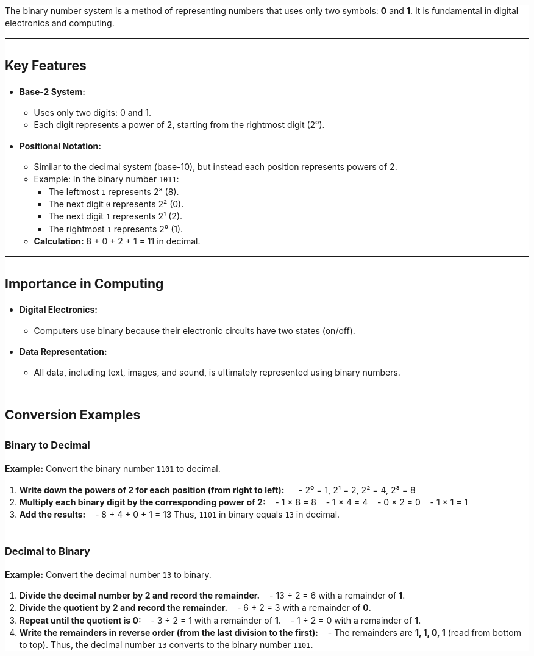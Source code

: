 The binary number system is a method of representing numbers that uses only two symbols: **0** and **1**. It is fundamental in digital electronics and computing.

---

## Key Features

- **Base-2 System:**  
  - Uses only two digits: 0 and 1.
  - Each digit represents a power of 2, starting from the rightmost digit (2⁰).

- **Positional Notation:**  
  - Similar to the decimal system (base-10), but instead each position represents powers of 2.
  - Example: In the binary number `1011`:
    - The leftmost `1` represents 2³ (8).
    - The next digit `0` represents 2² (0).
    - The next digit `1` represents 2¹ (2).
    - The rightmost `1` represents 2⁰ (1).
  - **Calculation:** 8 + 0 + 2 + 1 = 11 in decimal.

---

## Importance in Computing

- **Digital Electronics:**  
  - Computers use binary because their electronic circuits have two states (on/off).
  
- **Data Representation:**  
  - All data, including text, images, and sound, is ultimately represented using binary numbers.

---

## Conversion Examples

### Binary to Decimal
**Example:** Convert the binary number `1101` to decimal.
1. **Write down the powers of 2 for each position (from right to left):**  
   - 2⁰ = 1, 2¹ = 2, 2² = 4, 2³ = 8
1. **Multiply each binary digit by the corresponding power of 2:**
   - 1 × 8 = 8
   - 1 × 4 = 4
   - 0 × 2 = 0
   - 1 × 1 = 1
1. **Add the results:**
   - 8 + 4 + 0 + 1 = 13
Thus, `1101` in binary equals `13` in decimal.
---
### Decimal to Binary
**Example:** Convert the decimal number `13` to binary.
1. **Divide the decimal number by 2 and record the remainder.**
   - 13 ÷ 2 = 6 with a remainder of **1**.
1. **Divide the quotient by 2 and record the remainder.**
   - 6 ÷ 2 = 3 with a remainder of **0**.
1. **Repeat until the quotient is 0:**
   - 3 ÷ 2 = 1 with a remainder of **1**.
   - 1 ÷ 2 = 0 with a remainder of **1**.
1. **Write the remainders in reverse order (from the last division to the first):**
   - The remainders are **1, 1, 0, 1** (read from bottom to top).
Thus, the decimal number `13` converts to the binary number `1101`.
